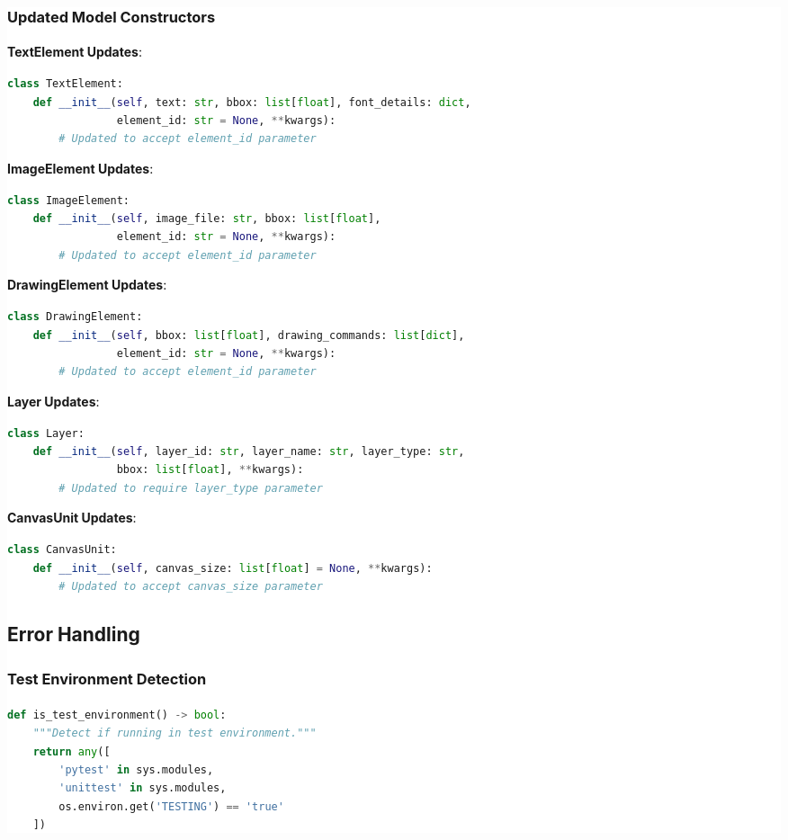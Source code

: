 ### Updated Model Constructors

**TextElement Updates**:
```python
class TextElement:
    def __init__(self, text: str, bbox: list[float], font_details: dict, 
                 element_id: str = None, **kwargs):
        # Updated to accept element_id parameter
```

**ImageElement Updates**:
```python
class ImageElement:
    def __init__(self, image_file: str, bbox: list[float], 
                 element_id: str = None, **kwargs):
        # Updated to accept element_id parameter
```

**DrawingElement Updates**:
```python
class DrawingElement:
    def __init__(self, bbox: list[float], drawing_commands: list[dict],
                 element_id: str = None, **kwargs):
        # Updated to accept element_id parameter
```

**Layer Updates**:
```python
class Layer:
    def __init__(self, layer_id: str, layer_name: str, layer_type: str, 
                 bbox: list[float], **kwargs):
        # Updated to require layer_type parameter
```

**CanvasUnit Updates**:
```python
class CanvasUnit:
    def __init__(self, canvas_size: list[float] = None, **kwargs):
        # Updated to accept canvas_size parameter
```

## Error Handling

### Test Environment Detection

```python
def is_test_environment() -> bool:
    """Detect if running in test environment."""
    return any([
        'pytest' in sys.modules,
        'unittest' in sys.modules,
        os.environ.get('TESTING') == 'true'
    ])
```
